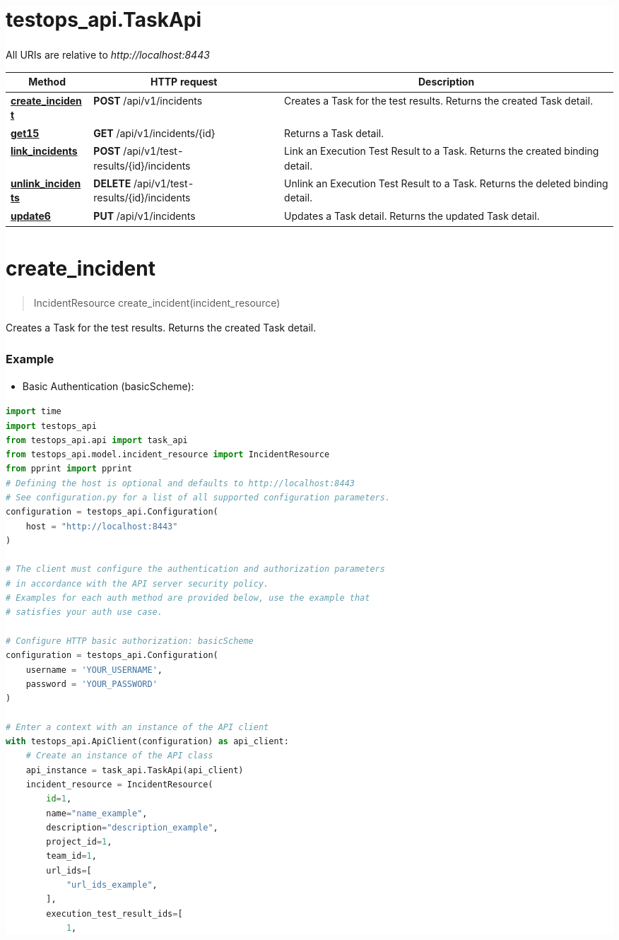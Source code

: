 # testops_api.TaskApi

All URIs are relative to *http://localhost:8443*

Method | HTTP request | Description
------------- | ------------- | -------------
[**create_incident**](TaskApi.md#create_incident) | **POST** /api/v1/incidents | Creates a Task for the test results. Returns the created Task detail.
[**get15**](TaskApi.md#get15) | **GET** /api/v1/incidents/{id} | Returns a Task detail.
[**link_incidents**](TaskApi.md#link_incidents) | **POST** /api/v1/test-results/{id}/incidents | Link an Execution Test Result to a Task. Returns the created binding detail.
[**unlink_incidents**](TaskApi.md#unlink_incidents) | **DELETE** /api/v1/test-results/{id}/incidents | Unlink an Execution Test Result to a Task. Returns the deleted binding detail.
[**update6**](TaskApi.md#update6) | **PUT** /api/v1/incidents | Updates a Task detail. Returns the updated Task detail.


# **create_incident**
> IncidentResource create_incident(incident_resource)

Creates a Task for the test results. Returns the created Task detail.

### Example

* Basic Authentication (basicScheme):
```python
import time
import testops_api
from testops_api.api import task_api
from testops_api.model.incident_resource import IncidentResource
from pprint import pprint
# Defining the host is optional and defaults to http://localhost:8443
# See configuration.py for a list of all supported configuration parameters.
configuration = testops_api.Configuration(
    host = "http://localhost:8443"
)

# The client must configure the authentication and authorization parameters
# in accordance with the API server security policy.
# Examples for each auth method are provided below, use the example that
# satisfies your auth use case.

# Configure HTTP basic authorization: basicScheme
configuration = testops_api.Configuration(
    username = 'YOUR_USERNAME',
    password = 'YOUR_PASSWORD'
)

# Enter a context with an instance of the API client
with testops_api.ApiClient(configuration) as api_client:
    # Create an instance of the API class
    api_instance = task_api.TaskApi(api_client)
    incident_resource = IncidentResource(
        id=1,
        name="name_example",
        description="description_example",
        project_id=1,
        team_id=1,
        url_ids=[
            "url_ids_example",
        ],
        execution_test_result_ids=[
            1,
```